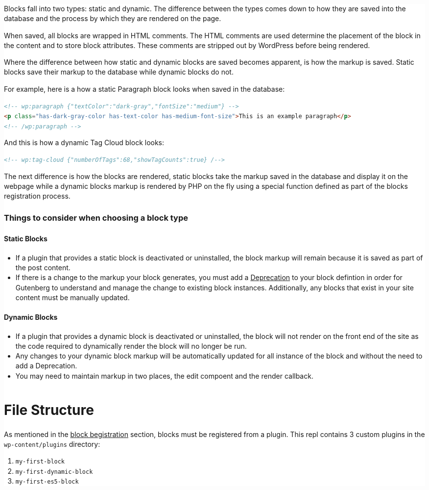 Blocks fall into two types: static and dynamic. The difference between the types comes down to how they are saved into the database and the process by which they are rendered on the page. 

When saved, all blocks are wrapped in HTML comments. The HTML comments are used determine the placement of the block in the content and to store block attributes. These comments are stripped out by WordPress before being rendered. 

Where the difference between how static and dynamic blocks are saved becomes apparent, is how the markup is saved. Static blocks save their markup to the database while dynamic blocks do not.

For example, here is a how a static Paragraph block looks when saved in the database:

```html
<!-- wp:paragraph {"textColor":"dark-gray","fontSize":"medium"} -->
<p class="has-dark-gray-color has-text-color has-medium-font-size">This is an example paragraph</p>
<!-- /wp:paragraph -->
```
And this is how a dynamic Tag Cloud block looks:

```html
<!-- wp:tag-cloud {"numberOfTags":68,"showTagCounts":true} /-->
```

The next difference is how the blocks are rendered, static blocks take the markup saved in the database and display it on the webpage while a dynamic blocks markup is rendered by PHP on the fly using a special function defined as part of the blocks registration process.

### Things to consider when choosing a block type

#### Static Blocks
* If a plugin that provides a static block is deactivated or uninstalled, the block markup will remain because it is saved as part of the post content.
* If there is a change to the markup your block generates, you must add a [Deprecation](https://developer.wordpress.org/block-editor/reference-guides/block-api/block-deprecation/) to your block defintion in order for Gutenberg to understand and manage the change to existing block instances. Additionally, any blocks that exist in your site content must be manually updated.

#### Dynamic Blocks
* If a plugin that provides a dynamic block is deactivated or uninstalled, the block will not render on the front end of the site as the code required to dynamically render the block will no longer be run.
* Any changes to your dynamic block markup will be automatically updated for all instance of the block and without the need to add a Deprecation.
* You may need to maintain markup in two places, the edit compoent and the render callback.



# File Structure

As mentioned in the [block begistration](https://replit.com/@learnwp/Hello-Blocks#.lesson/block-registration.md) section, blocks must be registered from a plugin. This repl contains 3 custom plugins in the `wp-content/plugins` directory:

1. `my-first-block`
2. `my-first-dynamic-block`
3. `my-first-es5-block`
